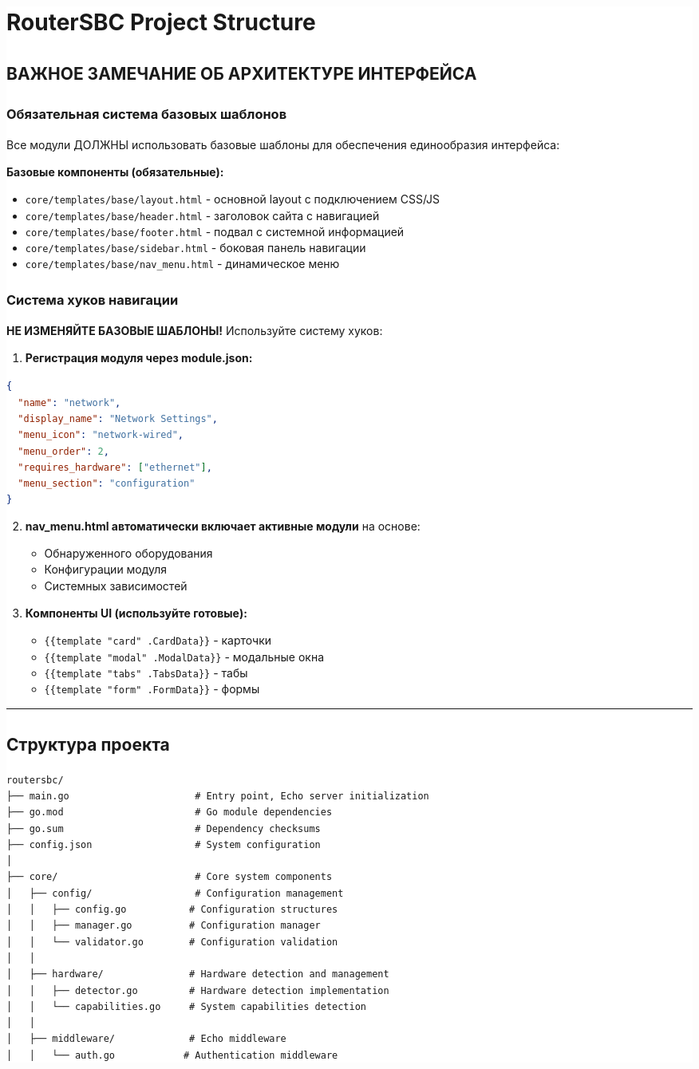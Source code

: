 # RouterSBC Project Structure

## ВАЖНОЕ ЗАМЕЧАНИЕ ОБ АРХИТЕКТУРЕ ИНТЕРФЕЙСА

### Обязательная система базовых шаблонов
Все модули ДОЛЖНЫ использовать базовые шаблоны для обеспечения единообразия интерфейса:

**Базовые компоненты (обязательные):**
- `core/templates/base/layout.html` - основной layout с подключением CSS/JS
- `core/templates/base/header.html` - заголовок сайта с навигацией
- `core/templates/base/footer.html` - подвал с системной информацией
- `core/templates/base/sidebar.html` - боковая панель навигации
- `core/templates/base/nav_menu.html` - динамическое меню

### Система хуков навигации
**НЕ ИЗМЕНЯЙТЕ БАЗОВЫЕ ШАБЛОНЫ!** Используйте систему хуков:

1. **Регистрация модуля через module.json:**
```json
{
  "name": "network",
  "display_name": "Network Settings",
  "menu_icon": "network-wired",
  "menu_order": 2,
  "requires_hardware": ["ethernet"],
  "menu_section": "configuration"
}
```

2. **nav_menu.html автоматически включает активные модули** на основе:
   - Обнаруженного оборудования
   - Конфигурации модуля
   - Системных зависимостей

3. **Компоненты UI (используйте готовые):**
   - `{{template "card" .CardData}}` - карточки
   - `{{template "modal" .ModalData}}` - модальные окна
   - `{{template "tabs" .TabsData}}` - табы
   - `{{template "form" .FormData}}` - формы

---

## Структура проекта

```
routersbc/
├── main.go                      # Entry point, Echo server initialization
├── go.mod                       # Go module dependencies
├── go.sum                       # Dependency checksums
├── config.json                  # System configuration
│
├── core/                        # Core system components
│   ├── config/                  # Configuration management
│   │   ├── config.go           # Configuration structures
│   │   ├── manager.go          # Configuration manager
│   │   └── validator.go        # Configuration validation
│   │
│   ├── hardware/               # Hardware detection and management
│   │   ├── detector.go         # Hardware detection implementation
│   │   └── capabilities.go     # System capabilities detection
│   │
│   ├── middleware/             # Echo middleware
│   │   └── auth.go            # Authentication middleware
```